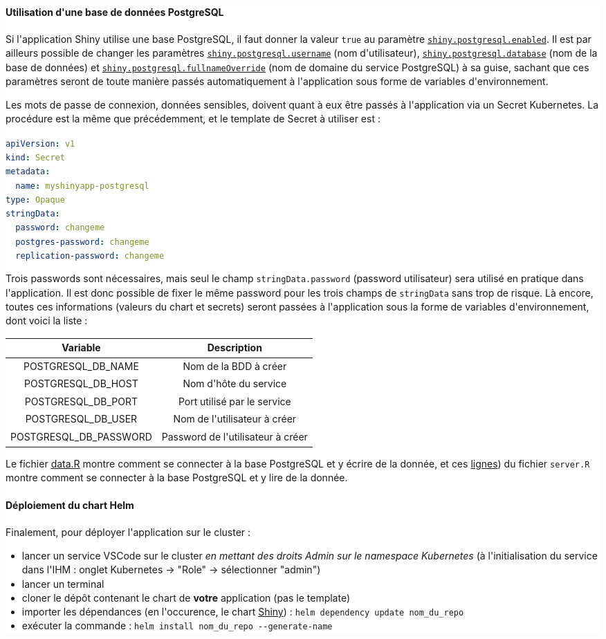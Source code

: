 #### Utilisation d'une base de données PostgreSQL

Si l'application Shiny utilise une base PostgreSQL, il faut donner la valeur `true` au paramètre [`shiny.postgresql.enabled`](https://github.com/InseeFrLab/template-shiny-deployment/blob/master/values.yaml#L12). Il est par ailleurs possible de changer les paramètres [`shiny.postgresql.username`](https://github.com/InseeFrLab/template-shiny-deployment/blob/master/values.yaml#L14) (nom d'utilisateur), [`shiny.postgresql.database`](https://github.com/InseeFrLab/template-shiny-deployment/blob/master/values.yaml#L15) (nom de la base de données) et [`shiny.postgresql.fullnameOverride`](https://github.com/InseeFrLab/template-shiny-deployment/blob/master/values.yaml#L19) (nom de domaine du service PostgreSQL) à sa guise, sachant que ces paramètres seront de toute manière passés automatiquement à l'application sous forme de variables d'environnement.

Les mots de passe de connexion, données sensibles, doivent quant à eux être passés à l'application via un Secret Kubernetes. La procédure est la même que précédemment, et le template de Secret à utiliser est : 

```yaml
apiVersion: v1
kind: Secret
metadata:
  name: myshinyapp-postgresql
type: Opaque
stringData:
  password: changeme
  postgres-password: changeme
  replication-password: changeme
```

Trois passwords sont nécessaires, mais seul le champ `stringData.password` (password utilisateur) sera utilisé en pratique dans l'application. Il est donc possible de fixer le même password pour les trois champs de `stringData` sans trop de risque. Là encore, toutes ces informations (valeurs du chart et secrets) seront passées à l'application sous la forme de variables d'environnement, dont voici la liste :

|      **Variable**      |          **Description**          |
|:----------------------:|:---------------------------------:|
| POSTGRESQL_DB_NAME     | Nom de la BDD à créer             |
| POSTGRESQL_DB_HOST     | Nom d'hôte du service             |
| POSTGRESQL_DB_PORT     | Port utilisé par le service       |
| POSTGRESQL_DB_USER     | Nom de l'utilisateur à créer      |
| POSTGRESQL_DB_PASSWORD | Password de l'utilisateur à créer |

Le fichier [data.R](https://github.com/InseeFrLab/template-shiny-app/blob/main/myshinyapp/R/data.R#L24-L31) montre comment se connecter à la base PostgreSQL et y écrire de la donnée, et ces [lignes](https://github.com/InseeFrLab/template-shiny-app/blob/main/myshinyapp/inst/app/server.R#L6-L13)) du fichier `server.R` montre comment se connecter à la base PostgreSQL et y lire de la donnée.

#### Déploiement du chart Helm

Finalement, pour déployer l'application sur le cluster :
- lancer un service VSCode sur le cluster *en mettant des droits Admin sur le namespace Kubernetes* (à l'initialisation du service dans l'IHM : onglet Kubernetes -> "Role" -> sélectionner "admin")
- lancer un terminal
- cloner le dépôt contenant le chart de **votre** application (pas le template)
- importer les dépendances (en l'occurence, le chart [Shiny](https://github.com/InseeFrLab/helm-charts/tree/master/charts/shiny)) : `helm dependency update nom_du_repo`
- exécuter la commande : `helm install nom_du_repo --generate-name`
